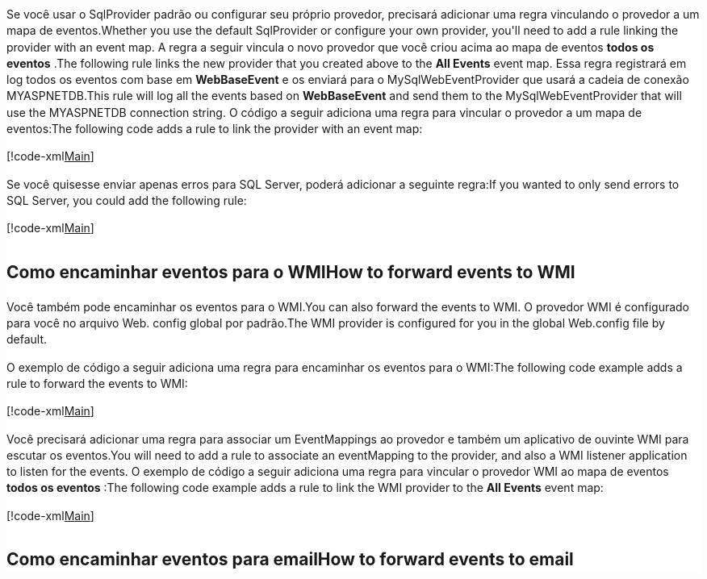 <span data-ttu-id="bcc81-265">Se você usar o SqlProvider padrão ou configurar seu próprio provedor, precisará adicionar uma regra vinculando o provedor a um mapa de eventos.</span><span class="sxs-lookup"><span data-stu-id="bcc81-265">Whether you use the default SqlProvider or configure your own provider, you'll need to add a rule linking the provider with an event map.</span></span> <span data-ttu-id="bcc81-266">A regra a seguir vincula o novo provedor que você criou acima ao mapa de eventos **todos os eventos** .</span><span class="sxs-lookup"><span data-stu-id="bcc81-266">The following rule links the new provider that you created above to the **All Events** event map.</span></span> <span data-ttu-id="bcc81-267">Essa regra registrará em log todos os eventos com base em **WebBaseEvent** e os enviará para o MySqlWebEventProvider que usará a cadeia de conexão MYASPNETDB.</span><span class="sxs-lookup"><span data-stu-id="bcc81-267">This rule will log all the events based on **WebBaseEvent** and send them to the MySqlWebEventProvider that will use the MYASPNETDB connection string.</span></span> <span data-ttu-id="bcc81-268">O código a seguir adiciona uma regra para vincular o provedor a um mapa de eventos:</span><span class="sxs-lookup"><span data-stu-id="bcc81-268">The following code adds a rule to link the provider with an event map:</span></span>

[!code-xml[Main](configuration-and-instrumentation/samples/sample7.xml)]

<span data-ttu-id="bcc81-269">Se você quisesse enviar apenas erros para SQL Server, poderá adicionar a seguinte regra:</span><span class="sxs-lookup"><span data-stu-id="bcc81-269">If you wanted to only send errors to SQL Server, you could add the following rule:</span></span>

[!code-xml[Main](configuration-and-instrumentation/samples/sample8.xml)]

## <a name="how-to-forward-events-to-wmi"></a><span data-ttu-id="bcc81-270">Como encaminhar eventos para o WMI</span><span class="sxs-lookup"><span data-stu-id="bcc81-270">How to forward events to WMI</span></span>

<span data-ttu-id="bcc81-271">Você também pode encaminhar os eventos para o WMI.</span><span class="sxs-lookup"><span data-stu-id="bcc81-271">You can also forward the events to WMI.</span></span> <span data-ttu-id="bcc81-272">O provedor WMI é configurado para você no arquivo Web. config global por padrão.</span><span class="sxs-lookup"><span data-stu-id="bcc81-272">The WMI provider is configured for you in the global Web.config file by default.</span></span>

<span data-ttu-id="bcc81-273">O exemplo de código a seguir adiciona uma regra para encaminhar os eventos para o WMI:</span><span class="sxs-lookup"><span data-stu-id="bcc81-273">The following code example adds a rule to forward the events to WMI:</span></span>

[!code-xml[Main](configuration-and-instrumentation/samples/sample9.xml)]

<span data-ttu-id="bcc81-274">Você precisará adicionar uma regra para associar um EventMappings ao provedor e também um aplicativo de ouvinte WMI para escutar os eventos.</span><span class="sxs-lookup"><span data-stu-id="bcc81-274">You will need to add a rule to associate an eventMapping to the provider, and also a WMI listener application to listen for the events.</span></span> <span data-ttu-id="bcc81-275">O exemplo de código a seguir adiciona uma regra para vincular o provedor WMI ao mapa de eventos **todos os eventos** :</span><span class="sxs-lookup"><span data-stu-id="bcc81-275">The following code example adds a rule to link the WMI provider to the **All Events** event map:</span></span>

[!code-xml[Main](configuration-and-instrumentation/samples/sample10.xml)]

## <a name="how-to-forward-events-to-email"></a><span data-ttu-id="bcc81-276">Como encaminhar eventos para email</span><span class="sxs-lookup"><span data-stu-id="bcc81-276">How to forward events to email</span></span>
